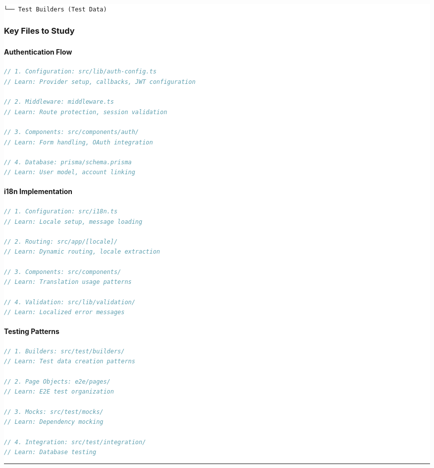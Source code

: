 ```
└── Test Builders (Test Data)
```

### Key Files to Study

#### Authentication Flow

```typescript
// 1. Configuration: src/lib/auth-config.ts
// Learn: Provider setup, callbacks, JWT configuration

// 2. Middleware: middleware.ts
// Learn: Route protection, session validation

// 3. Components: src/components/auth/
// Learn: Form handling, OAuth integration

// 4. Database: prisma/schema.prisma
// Learn: User model, account linking
```

#### i18n Implementation

```typescript
// 1. Configuration: src/i18n.ts
// Learn: Locale setup, message loading

// 2. Routing: src/app/[locale]/
// Learn: Dynamic routing, locale extraction

// 3. Components: src/components/
// Learn: Translation usage patterns

// 4. Validation: src/lib/validation/
// Learn: Localized error messages
```

#### Testing Patterns

```typescript
// 1. Builders: src/test/builders/
// Learn: Test data creation patterns

// 2. Page Objects: e2e/pages/
// Learn: E2E test organization

// 3. Mocks: src/test/mocks/
// Learn: Dependency mocking

// 4. Integration: src/test/integration/
// Learn: Database testing
```

---